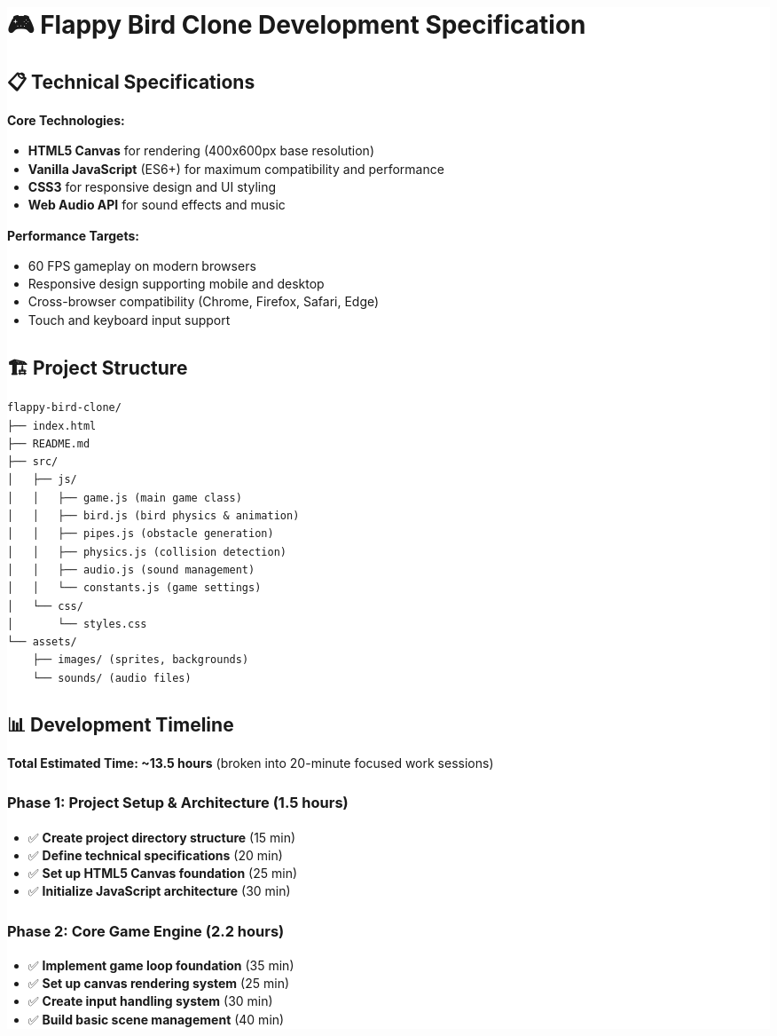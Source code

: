 # 🎮 Flappy Bird Clone Development Specification

## 📋 Technical Specifications

**Core Technologies:**
- **HTML5 Canvas** for rendering (400x600px base resolution)
- **Vanilla JavaScript** (ES6+) for maximum compatibility and performance
- **CSS3** for responsive design and UI styling
- **Web Audio API** for sound effects and music

**Performance Targets:**
- 60 FPS gameplay on modern browsers
- Responsive design supporting mobile and desktop
- Cross-browser compatibility (Chrome, Firefox, Safari, Edge)
- Touch and keyboard input support

## 🏗️ Project Structure
```
flappy-bird-clone/
├── index.html
├── README.md
├── src/
│   ├── js/
│   │   ├── game.js (main game class)
│   │   ├── bird.js (bird physics & animation)
│   │   ├── pipes.js (obstacle generation)
│   │   ├── physics.js (collision detection)
│   │   ├── audio.js (sound management)
│   │   └── constants.js (game settings)
│   └── css/
│       └── styles.css
└── assets/
    ├── images/ (sprites, backgrounds)
    └── sounds/ (audio files)
```

## 📊 Development Timeline

**Total Estimated Time: ~13.5 hours** (broken into 20-minute focused work sessions)

### Phase 1: Project Setup & Architecture (1.5 hours)
- ✅ **Create project directory structure** (15 min)
- ✅ **Define technical specifications** (20 min) 
- ✅ **Set up HTML5 Canvas foundation** (25 min)
- ✅ **Initialize JavaScript architecture** (30 min)

### Phase 2: Core Game Engine (2.2 hours)
- ✅ **Implement game loop foundation** (35 min)
- ✅ **Set up canvas rendering system** (25 min)
- ✅ **Create input handling system** (30 min)
- ✅ **Build basic scene management** (40 min)
